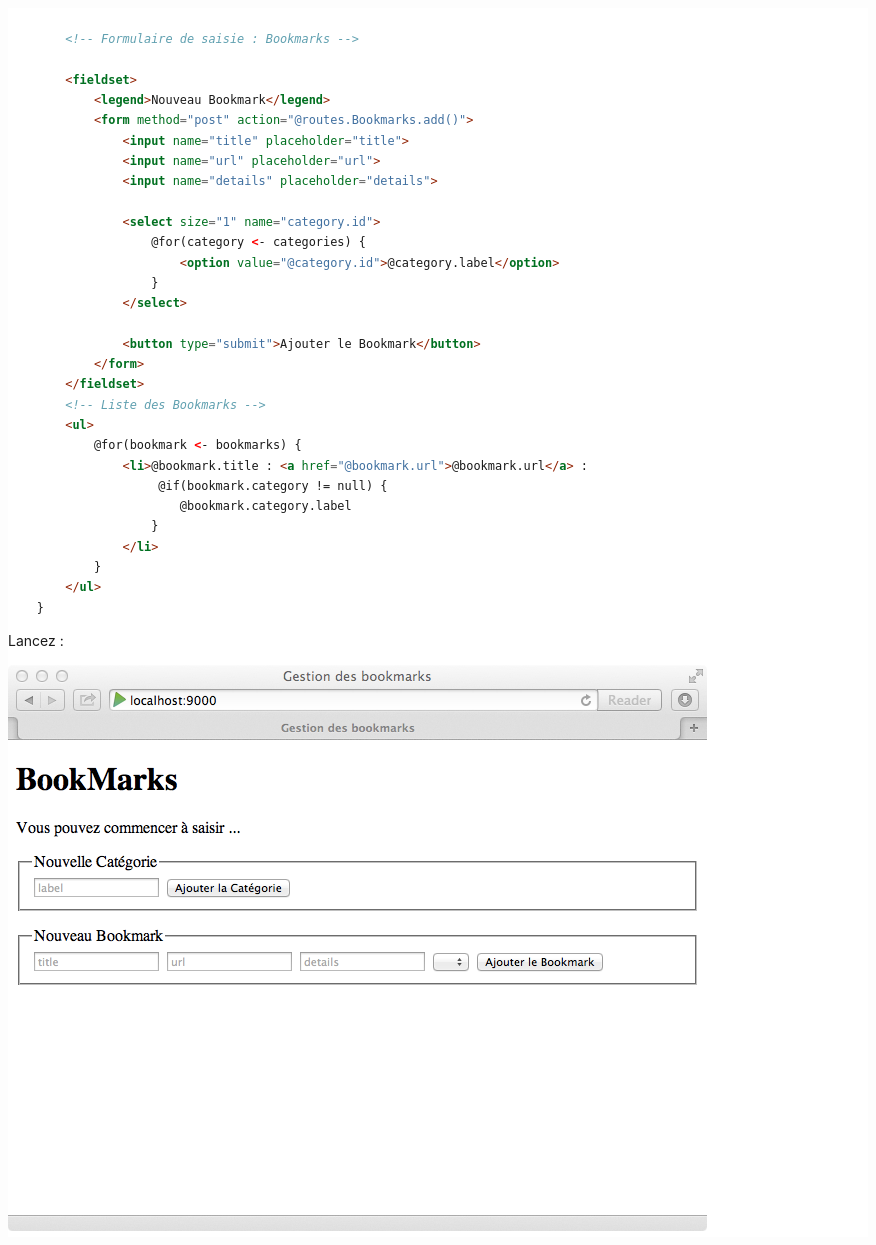 ```html
	
		<!-- Formulaire de saisie : Bookmarks -->
	
		<fieldset>
			<legend>Nouveau Bookmark</legend>
			<form method="post" action="@routes.Bookmarks.add()">
				<input name="title" placeholder="title">
				<input name="url" placeholder="url">
				<input name="details" placeholder="details">
	
				<select size="1" name="category.id">
					@for(category <- categories) {
						<option value="@category.id">@category.label</option>
					}
				</select>
	
				<button type="submit">Ajouter le Bookmark</button>
			</form>
		</fieldset>
		<!-- Liste des Bookmarks -->
		<ul>
			@for(bookmark <- bookmarks) {
				<li>@bookmark.title : <a href="@bookmark.url">@bookmark.url</a> : 
					 @if(bookmark.category != null) { 
						@bookmark.category.label
					}
				</li>
			}
		</ul>
	}
```

Lancez :

![](rsrc/part00-ch00.014.png)
